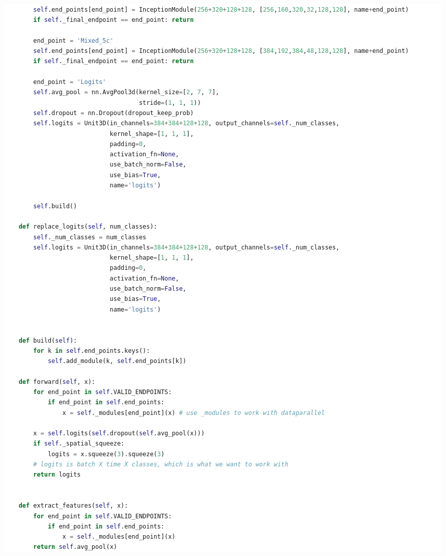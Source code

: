 ```python
        self.end_points[end_point] = InceptionModule(256+320+128+128, [256,160,320,32,128,128], name+end_point)
        if self._final_endpoint == end_point: return

        end_point = 'Mixed_5c'
        self.end_points[end_point] = InceptionModule(256+320+128+128, [384,192,384,48,128,128], name+end_point)
        if self._final_endpoint == end_point: return

        end_point = 'Logits'
        self.avg_pool = nn.AvgPool3d(kernel_size=[2, 7, 7],
                                     stride=(1, 1, 1))
        self.dropout = nn.Dropout(dropout_keep_prob)
        self.logits = Unit3D(in_channels=384+384+128+128, output_channels=self._num_classes,
                             kernel_shape=[1, 1, 1],
                             padding=0,
                             activation_fn=None,
                             use_batch_norm=False,
                             use_bias=True,
                             name='logits')

        self.build()

    def replace_logits(self, num_classes):
        self._num_classes = num_classes
        self.logits = Unit3D(in_channels=384+384+128+128, output_channels=self._num_classes,
                             kernel_shape=[1, 1, 1],
                             padding=0,
                             activation_fn=None,
                             use_batch_norm=False,
                             use_bias=True,
                             name='logits')
        
    
    def build(self):
        for k in self.end_points.keys():
            self.add_module(k, self.end_points[k])
        
    def forward(self, x):
        for end_point in self.VALID_ENDPOINTS:
            if end_point in self.end_points:
                x = self._modules[end_point](x) # use _modules to work with dataparallel

        x = self.logits(self.dropout(self.avg_pool(x)))
        if self._spatial_squeeze:
            logits = x.squeeze(3).squeeze(3)
        # logits is batch X time X classes, which is what we want to work with
        return logits
        

    def extract_features(self, x):
        for end_point in self.VALID_ENDPOINTS:
            if end_point in self.end_points:
                x = self._modules[end_point](x)
        return self.avg_pool(x)
```